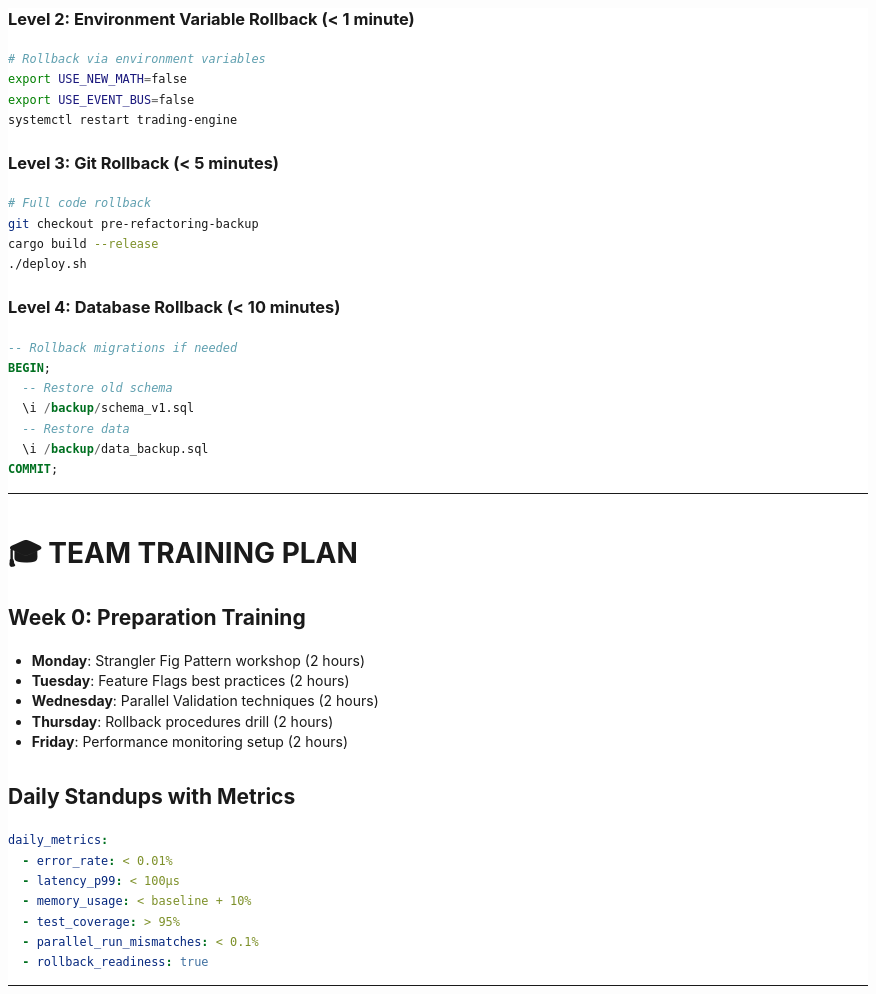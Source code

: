 ### Level 2: Environment Variable Rollback (< 1 minute)
```bash
# Rollback via environment variables
export USE_NEW_MATH=false
export USE_EVENT_BUS=false
systemctl restart trading-engine
```

### Level 3: Git Rollback (< 5 minutes)
```bash
# Full code rollback
git checkout pre-refactoring-backup
cargo build --release
./deploy.sh
```

### Level 4: Database Rollback (< 10 minutes)
```sql
-- Rollback migrations if needed
BEGIN;
  -- Restore old schema
  \i /backup/schema_v1.sql
  -- Restore data
  \i /backup/data_backup.sql
COMMIT;
```

---

# 🎓 TEAM TRAINING PLAN

## Week 0: Preparation Training
- **Monday**: Strangler Fig Pattern workshop (2 hours)
- **Tuesday**: Feature Flags best practices (2 hours)
- **Wednesday**: Parallel Validation techniques (2 hours)
- **Thursday**: Rollback procedures drill (2 hours)
- **Friday**: Performance monitoring setup (2 hours)

## Daily Standups with Metrics
```yaml
daily_metrics:
  - error_rate: < 0.01%
  - latency_p99: < 100μs
  - memory_usage: < baseline + 10%
  - test_coverage: > 95%
  - parallel_run_mismatches: < 0.1%
  - rollback_readiness: true
```

---
